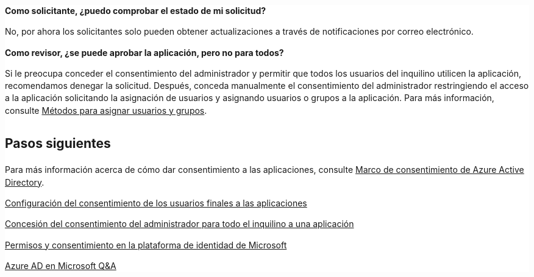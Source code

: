 **Como solicitante, ¿puedo comprobar el estado de mi solicitud?**  

No, por ahora los solicitantes solo pueden obtener actualizaciones a través de notificaciones por correo electrónico.

**Como revisor, ¿se puede aprobar la aplicación, pero no para todos?**
 
Si le preocupa conceder el consentimiento del administrador y permitir que todos los usuarios del inquilino utilicen la aplicación, recomendamos denegar la solicitud. Después, conceda manualmente el consentimiento del administrador restringiendo el acceso a la aplicación solicitando la asignación de usuarios y asignando usuarios o grupos a la aplicación. Para más información, consulte [Métodos para asignar usuarios y grupos](./assign-user-or-group-access-portal.md).

## <a name="next-steps"></a>Pasos siguientes

Para más información acerca de cómo dar consentimiento a las aplicaciones, consulte [Marco de consentimiento de Azure Active Directory](../develop/consent-framework.md).

[Configuración del consentimiento de los usuarios finales a las aplicaciones](configure-user-consent.md)

[Concesión del consentimiento del administrador para todo el inquilino a una aplicación](grant-admin-consent.md)

[Permisos y consentimiento en la plataforma de identidad de Microsoft](../develop/v2-permissions-and-consent.md)

[Azure AD en Microsoft Q&A](/answers/topics/azure-active-directory.html)